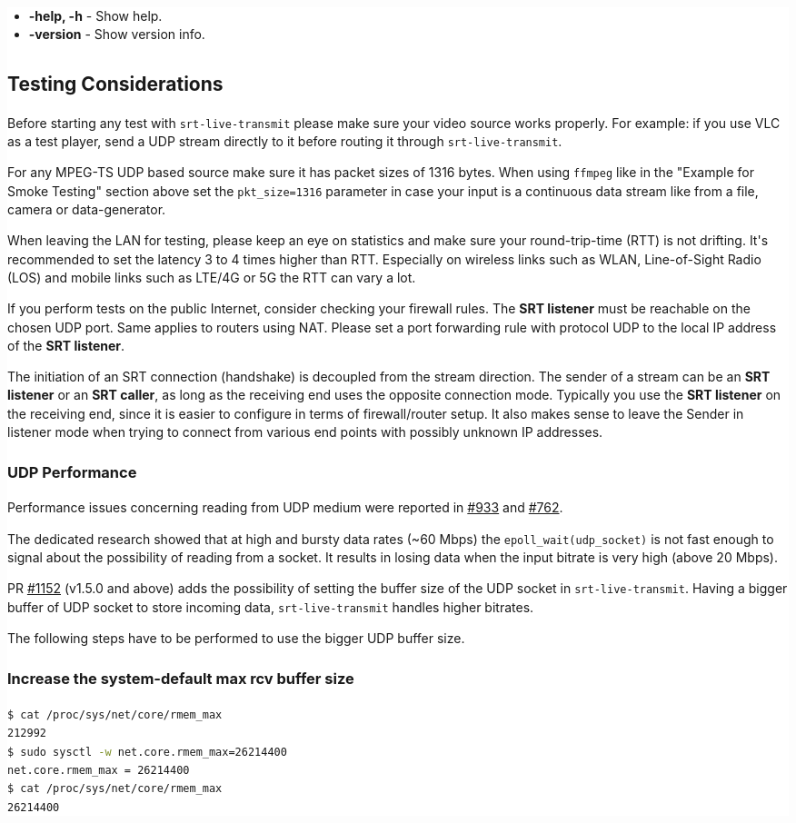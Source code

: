 - **-help, -h** - Show help.
- **-version** - Show version info.

## Testing Considerations

Before starting any test with `srt-live-transmit` please make sure your video source works properly. For example: if you use VLC as a test player, send a UDP stream directly to it before routing it through `srt-live-transmit`.

For any MPEG-TS UDP based source make sure it has packet sizes of 1316 bytes. When using `ffmpeg` like in the "Example for Smoke Testing" section above set the `pkt_size=1316` parameter in case your input is a continuous data stream like from a file, camera or data-generator.

When leaving the LAN for testing, please keep an eye on statistics and make sure your round-trip-time (RTT) is not drifting. It's recommended to set the latency 3 to 4 times higher than RTT. Especially on wireless links such as WLAN, Line-of-Sight Radio (LOS) and mobile links such as LTE/4G or 5G the RTT can vary a lot.

If you perform tests on the public Internet, consider checking your firewall rules. The **SRT listener** must be reachable on the chosen UDP port. Same applies to routers using NAT. Please set a port forwarding rule with protocol UDP to the local IP address of the **SRT listener**.

The initiation of an SRT connection (handshake) is decoupled from the stream direction. The
sender of a stream can be an **SRT listener** or an **SRT caller**, as long as the receiving end
uses the opposite connection mode. Typically you use the **SRT listener** on the receiving end,
since it is easier to configure in terms of firewall/router setup. It also makes sense to leave the
Sender in listener mode when trying to connect from various end points with possibly
unknown IP addresses.

### UDP Performance

Performance issues concerning reading from UDP medium were reported
in [#933](https://github.com/Haivision/srt/issues/933) and
[#762](https://github.com/Haivision/srt/issues/762).

The dedicated research showed that at high and bursty data rates (~60 Mbps)
the `epoll_wait(udp_socket)` is not fast enough to signal about the possibility
of reading from a socket. It results in losing data when the input bitrate is very high (above 20 Mbps).

PR [#1152](https://github.com/Haivision/srt/pull/1152) (v1.5.0 and above) adds the possibility
of setting the buffer size of the UDP socket in `srt-live-transmit`.
Having a bigger buffer of UDP socket to store incoming data, `srt-live-transmit` handles higher bitrates.

The following steps have to be performed to use the bigger UDP buffer size.

### Increase the system-default max rcv buffer size

```bash
$ cat /proc/sys/net/core/rmem_max
212992
$ sudo sysctl -w net.core.rmem_max=26214400
net.core.rmem_max = 26214400
$ cat /proc/sys/net/core/rmem_max
26214400
```
